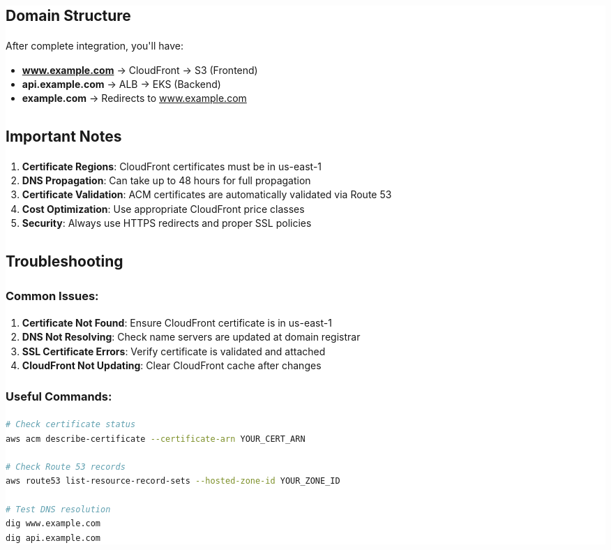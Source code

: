 ## Domain Structure

After complete integration, you'll have:

- **www.example.com** → CloudFront → S3 (Frontend)
- **api.example.com** → ALB → EKS (Backend)
- **example.com** → Redirects to www.example.com

## Important Notes

1. **Certificate Regions**: CloudFront certificates must be in us-east-1
2. **DNS Propagation**: Can take up to 48 hours for full propagation
3. **Certificate Validation**: ACM certificates are automatically validated via Route 53
4. **Cost Optimization**: Use appropriate CloudFront price classes
5. **Security**: Always use HTTPS redirects and proper SSL policies

## Troubleshooting

### Common Issues:

1. **Certificate Not Found**: Ensure CloudFront certificate is in us-east-1
2. **DNS Not Resolving**: Check name servers are updated at domain registrar
3. **SSL Certificate Errors**: Verify certificate is validated and attached
4. **CloudFront Not Updating**: Clear CloudFront cache after changes

### Useful Commands:

```bash
# Check certificate status
aws acm describe-certificate --certificate-arn YOUR_CERT_ARN

# Check Route 53 records
aws route53 list-resource-record-sets --hosted-zone-id YOUR_ZONE_ID

# Test DNS resolution
dig www.example.com
dig api.example.com
```
